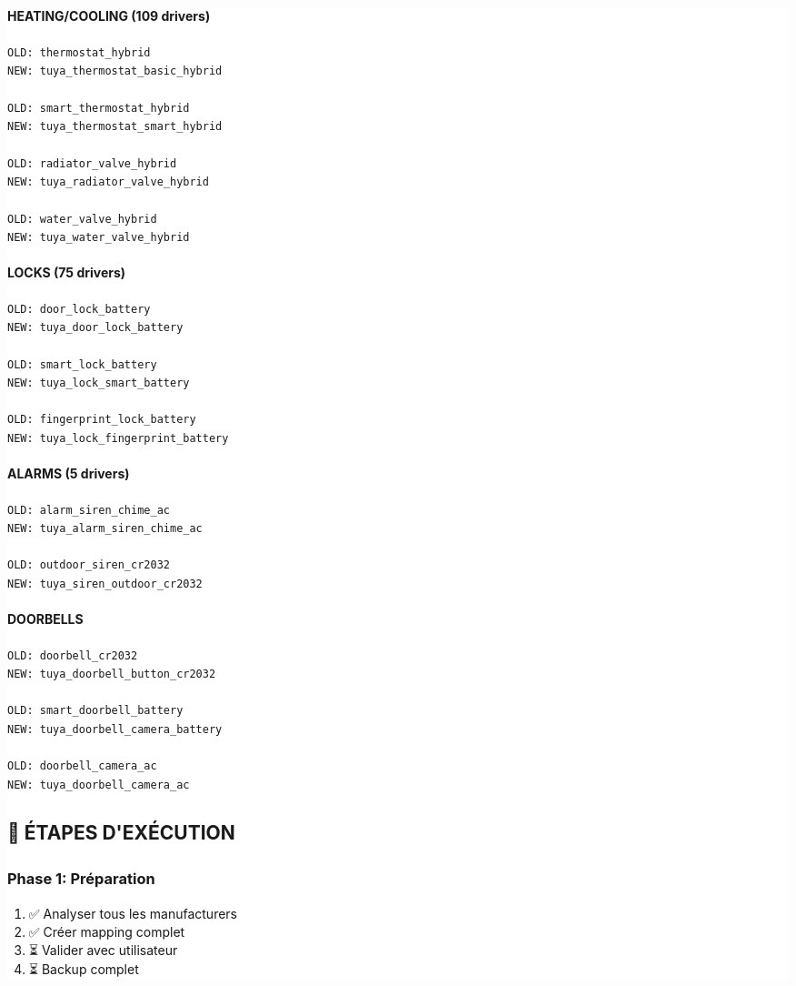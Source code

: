 #### HEATING/COOLING (109 drivers)
```
OLD: thermostat_hybrid
NEW: tuya_thermostat_basic_hybrid

OLD: smart_thermostat_hybrid
NEW: tuya_thermostat_smart_hybrid

OLD: radiator_valve_hybrid
NEW: tuya_radiator_valve_hybrid

OLD: water_valve_hybrid
NEW: tuya_water_valve_hybrid
```

#### LOCKS (75 drivers)
```
OLD: door_lock_battery
NEW: tuya_door_lock_battery

OLD: smart_lock_battery
NEW: tuya_lock_smart_battery

OLD: fingerprint_lock_battery
NEW: tuya_lock_fingerprint_battery
```

#### ALARMS (5 drivers)
```
OLD: alarm_siren_chime_ac
NEW: tuya_alarm_siren_chime_ac

OLD: outdoor_siren_cr2032
NEW: tuya_siren_outdoor_cr2032
```

#### DOORBELLS
```
OLD: doorbell_cr2032
NEW: tuya_doorbell_button_cr2032

OLD: smart_doorbell_battery
NEW: tuya_doorbell_camera_battery

OLD: doorbell_camera_ac
NEW: tuya_doorbell_camera_ac
```

## 🔧 ÉTAPES D'EXÉCUTION

### Phase 1: Préparation
1. ✅ Analyser tous les manufacturers
2. ✅ Créer mapping complet
3. ⏳ Valider avec utilisateur
4. ⏳ Backup complet
